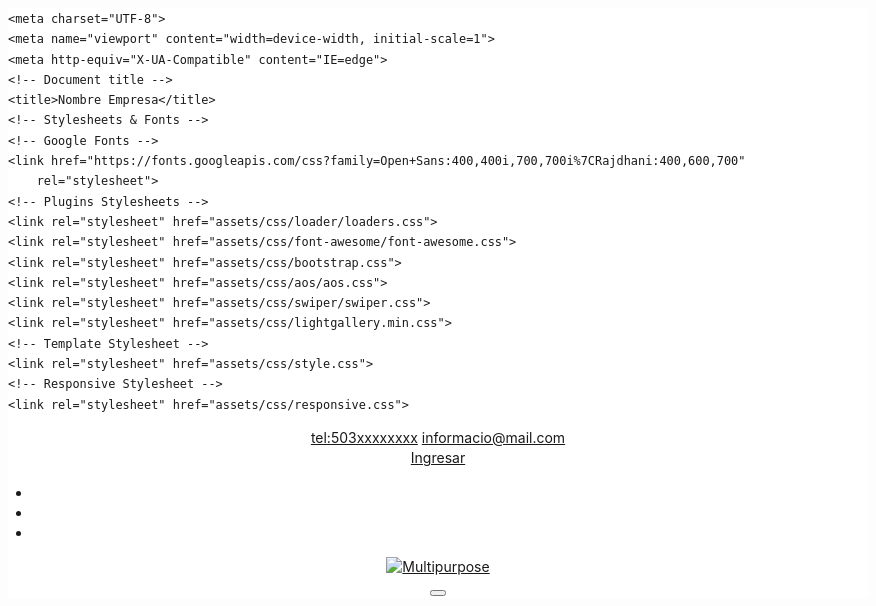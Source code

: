 <!doctype html>
<html lang="en">

<head>
 
    <meta charset="UTF-8">
    <meta name="viewport" content="width=device-width, initial-scale=1">
    <meta http-equiv="X-UA-Compatible" content="IE=edge">
    <!-- Document title -->
    <title>Nombre Empresa</title>
    <!-- Stylesheets & Fonts -->
    <!-- Google Fonts -->
    <link href="https://fonts.googleapis.com/css?family=Open+Sans:400,400i,700,700i%7CRajdhani:400,600,700"
        rel="stylesheet">
    <!-- Plugins Stylesheets -->
    <link rel="stylesheet" href="assets/css/loader/loaders.css">
    <link rel="stylesheet" href="assets/css/font-awesome/font-awesome.css">
    <link rel="stylesheet" href="assets/css/bootstrap.css">
    <link rel="stylesheet" href="assets/css/aos/aos.css">
    <link rel="stylesheet" href="assets/css/swiper/swiper.css">
    <link rel="stylesheet" href="assets/css/lightgallery.min.css">
    <!-- Template Stylesheet -->
    <link rel="stylesheet" href="assets/css/style.css">
    <!-- Responsive Stylesheet -->
    <link rel="stylesheet" href="assets/css/responsive.css">
</head>

<body>
    <!-- Loader Start -->
    <div class="css-loader">
        <div class="loader-inner line-scale d-flex align-items-center justify-content-center"></div>
    </div>
    <!-- Loader End -->
    <!-- Header Start -->
    <header class="position-absolute w-100">
        <div class="container">
            <div class="top-header d-none d-sm-flex justify-content-between align-items-center">
                <div class="contact">
                    <a href="tel:503xxxxxxxx" class="tel"><i class="fa fa-phone" aria-hidden="true"></i>tel:503xxxxxxxx</a>
                    <a href="mailto:informacio@mail.com"><i class="fa fa-envelope"
                            aria-hidden="true"></i>informacio@mail.com</a>
                </div>
                <nav class="d-flex aic">
                    <a href="#" class="login"><i class="fa fa-user" aria-hidden="true"></i>Ingresar</a>
                    <ul class="nav social d-none d-md-flex">
                        <li><a href="https://www.facebook.com" target="_blank"><i class="fa fa-facebook"></i></a></li>
                        <li><a href="https://www.google.com"><i class="fa fa-google-plus"></i></a></li>
                        <li><a href="https://www.twitter.com"><i class="fa fa-twitter"></i></a></li>
                    </ul>
                </nav>
            </div>
            <nav class="navbar navbar-expand-md navbar-light">
                <a class="navbar-brand" href="index.html"><img src="assets/images/service4.png" alt="Multipurpose"></a>
                <div class="group d-flex align-items-center">
                    <button class="navbar-toggler" type="button" data-toggle="collapse"
                        data-target="#navbarSupportedContent" aria-controls="navbarSupportedContent"
                        aria-expanded="false" aria-label="Toggle navigation"><span
                            class="navbar-toggler-icon"></span></button>
                    <a class="login-icon d-sm-none" href="#"><i class="fa fa-user"></i></a>
                    <a class="cart" href="#"><i class="fa fa-shopping-cart"></i></a>
                </div>
                <a class="search-icon d-none d-md-block" href="#"><i class="fa fa-search"></i></a>